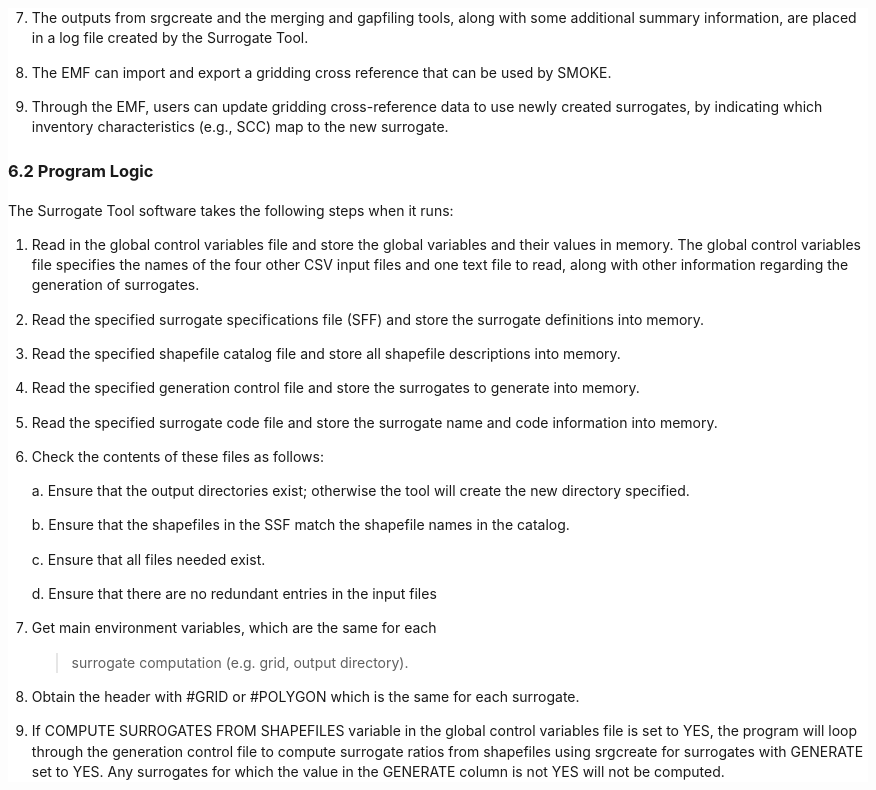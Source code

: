 7.  The outputs from srgcreate and the merging and gapfiling tools,
    along with some additional summary information, are placed in a log
    file created by the Surrogate Tool.

8.  The EMF can import and export a gridding cross reference that can be
    used by SMOKE.

9.  Through the EMF, users can update gridding cross-reference data to
    use newly created surrogates, by indicating which inventory
    characteristics (e.g., SCC) map to the new surrogate.

### 6.2 Program Logic

The Surrogate Tool software takes the following steps when it runs:

1.  Read in the global control variables file and store the global
    variables and their values in memory. The global control variables
    file specifies the names of the four other CSV input files and one
    text file to read, along with other information regarding the
    generation of surrogates.

2.  Read the specified surrogate specifications file (SFF) and store the
    surrogate definitions into memory.

3.  Read the specified shapefile catalog file and store all shapefile
    descriptions into memory.

4.  Read the specified generation control file and store the surrogates
    to generate into memory.

5.  Read the specified surrogate code file and store the surrogate name
    and code information into memory.

6.  Check the contents of these files as follows:

    a.  Ensure that the output directories exist; otherwise the tool
        will create the new directory specified.

    b.  Ensure that the shapefiles in the SSF match the shapefile names
        in the catalog.

    c.  Ensure that all files needed exist.

    d.  Ensure that there are no redundant entries in the input files

7.  Get main environment variables, which are the same for each
    > surrogate computation (e.g. grid, output directory).

8.  Obtain the header with \#GRID or \#POLYGON which is the same for
    each surrogate.

9.  If COMPUTE SURROGATES FROM SHAPEFILES variable in the global control
    variables file is set to YES, the program will loop through the
    generation control file to compute surrogate ratios from shapefiles
    using srgcreate for surrogates with GENERATE set to YES. Any
    surrogates for which the value in the GENERATE column is not YES
    will not be computed.
